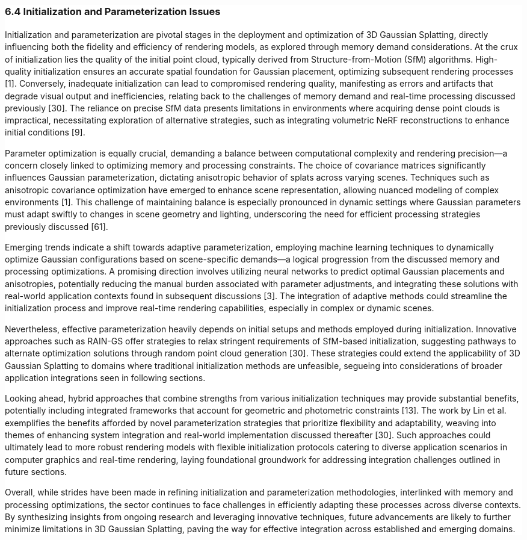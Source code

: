 ### 6.4 Initialization and Parameterization Issues

Initialization and parameterization are pivotal stages in the deployment and optimization of 3D Gaussian Splatting, directly influencing both the fidelity and efficiency of rendering models, as explored through memory demand considerations. At the crux of initialization lies the quality of the initial point cloud, typically derived from Structure-from-Motion (SfM) algorithms. High-quality initialization ensures an accurate spatial foundation for Gaussian placement, optimizing subsequent rendering processes [1]. Conversely, inadequate initialization can lead to compromised rendering quality, manifesting as errors and artifacts that degrade visual output and inefficiencies, relating back to the challenges of memory demand and real-time processing discussed previously [30]. The reliance on precise SfM data presents limitations in environments where acquiring dense point clouds is impractical, necessitating exploration of alternative strategies, such as integrating volumetric NeRF reconstructions to enhance initial conditions [9].

Parameter optimization is equally crucial, demanding a balance between computational complexity and rendering precision—a concern closely linked to optimizing memory and processing constraints. The choice of covariance matrices significantly influences Gaussian parameterization, dictating anisotropic behavior of splats across varying scenes. Techniques such as anisotropic covariance optimization have emerged to enhance scene representation, allowing nuanced modeling of complex environments [1]. This challenge of maintaining balance is especially pronounced in dynamic settings where Gaussian parameters must adapt swiftly to changes in scene geometry and lighting, underscoring the need for efficient processing strategies previously discussed [61].

Emerging trends indicate a shift towards adaptive parameterization, employing machine learning techniques to dynamically optimize Gaussian configurations based on scene-specific demands—a logical progression from the discussed memory and processing optimizations. A promising direction involves utilizing neural networks to predict optimal Gaussian placements and anisotropies, potentially reducing the manual burden associated with parameter adjustments, and integrating these solutions with real-world application contexts found in subsequent discussions [3]. The integration of adaptive methods could streamline the initialization process and improve real-time rendering capabilities, especially in complex or dynamic scenes.

Nevertheless, effective parameterization heavily depends on initial setups and methods employed during initialization. Innovative approaches such as RAIN-GS offer strategies to relax stringent requirements of SfM-based initialization, suggesting pathways to alternate optimization solutions through random point cloud generation [30]. These strategies could extend the applicability of 3D Gaussian Splatting to domains where traditional initialization methods are unfeasible, segueing into considerations of broader application integrations seen in following sections.

Looking ahead, hybrid approaches that combine strengths from various initialization techniques may provide substantial benefits, potentially including integrated frameworks that account for geometric and photometric constraints [13]. The work by Lin et al. exemplifies the benefits afforded by novel parameterization strategies that prioritize flexibility and adaptability, weaving into themes of enhancing system integration and real-world implementation discussed thereafter [30]. Such approaches could ultimately lead to more robust rendering models with flexible initialization protocols catering to diverse application scenarios in computer graphics and real-time rendering, laying foundational groundwork for addressing integration challenges outlined in future sections.

Overall, while strides have been made in refining initialization and parameterization methodologies, interlinked with memory and processing optimizations, the sector continues to face challenges in efficiently adapting these processes across diverse contexts. By synthesizing insights from ongoing research and leveraging innovative techniques, future advancements are likely to further minimize limitations in 3D Gaussian Splatting, paving the way for effective integration across established and emerging domains.
